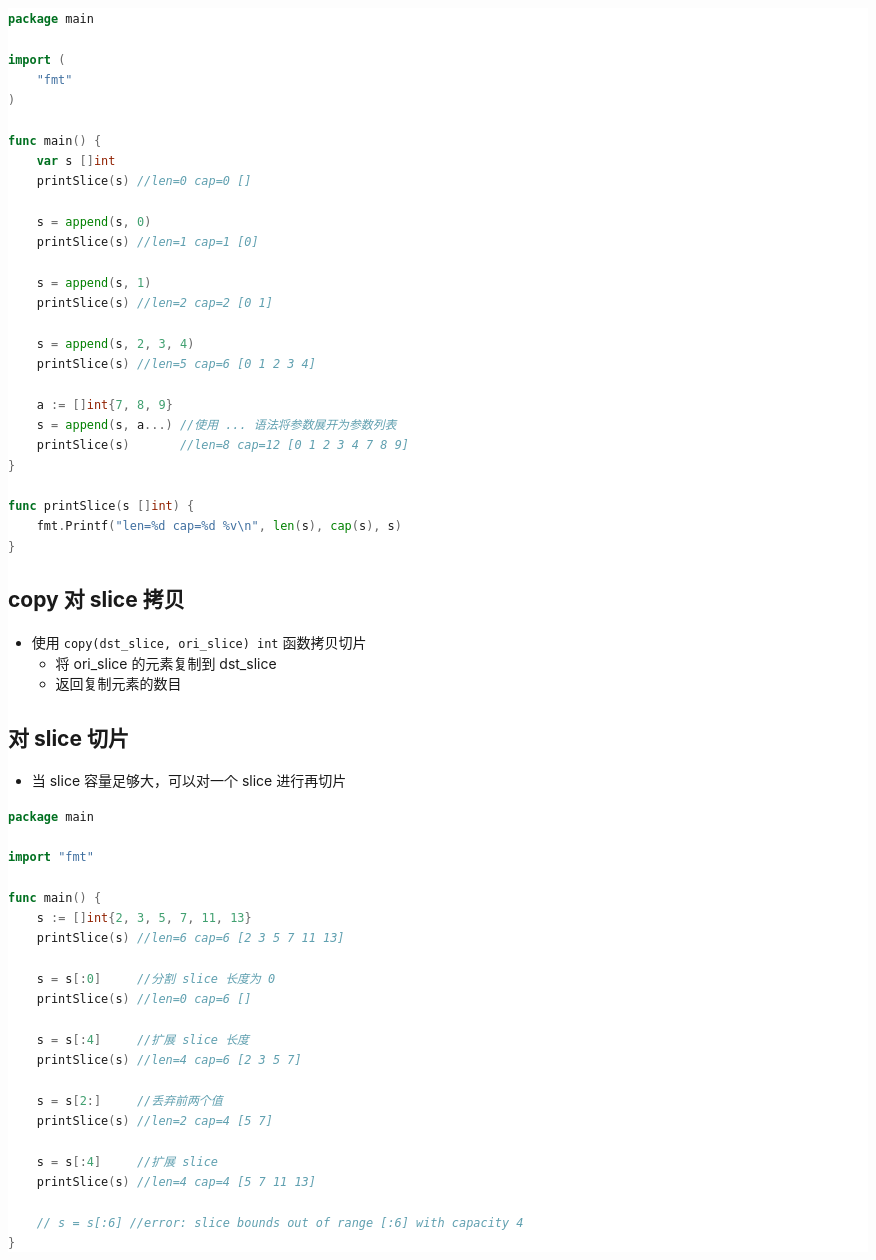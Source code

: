 ```go
package main

import (
    "fmt"
)

func main() {
    var s []int
    printSlice(s) //len=0 cap=0 []

    s = append(s, 0)
    printSlice(s) //len=1 cap=1 [0]

    s = append(s, 1)
    printSlice(s) //len=2 cap=2 [0 1]

    s = append(s, 2, 3, 4)
    printSlice(s) //len=5 cap=6 [0 1 2 3 4]

    a := []int{7, 8, 9}
    s = append(s, a...) //使用 ... 语法将参数展开为参数列表
    printSlice(s)       //len=8 cap=12 [0 1 2 3 4 7 8 9]
}

func printSlice(s []int) {
    fmt.Printf("len=%d cap=%d %v\n", len(s), cap(s), s)
}
```

## copy 对 slice 拷贝

- 使用 `copy(dst_slice, ori_slice) int` 函数拷贝切片
  - 将 ori_slice 的元素复制到 dst_slice
  - 返回复制元素的数目

## 对 slice 切片

- 当 slice 容量足够大，可以对一个 slice 进行再切片

```go
package main

import "fmt"

func main() {
    s := []int{2, 3, 5, 7, 11, 13}
    printSlice(s) //len=6 cap=6 [2 3 5 7 11 13]

    s = s[:0]     //分割 slice 长度为 0
    printSlice(s) //len=0 cap=6 []

    s = s[:4]     //扩展 slice 长度
    printSlice(s) //len=4 cap=6 [2 3 5 7]

    s = s[2:]     //丢弃前两个值
    printSlice(s) //len=2 cap=4 [5 7]

    s = s[:4]     //扩展 slice
    printSlice(s) //len=4 cap=4 [5 7 11 13]

    // s = s[:6] //error: slice bounds out of range [:6] with capacity 4
}

```
